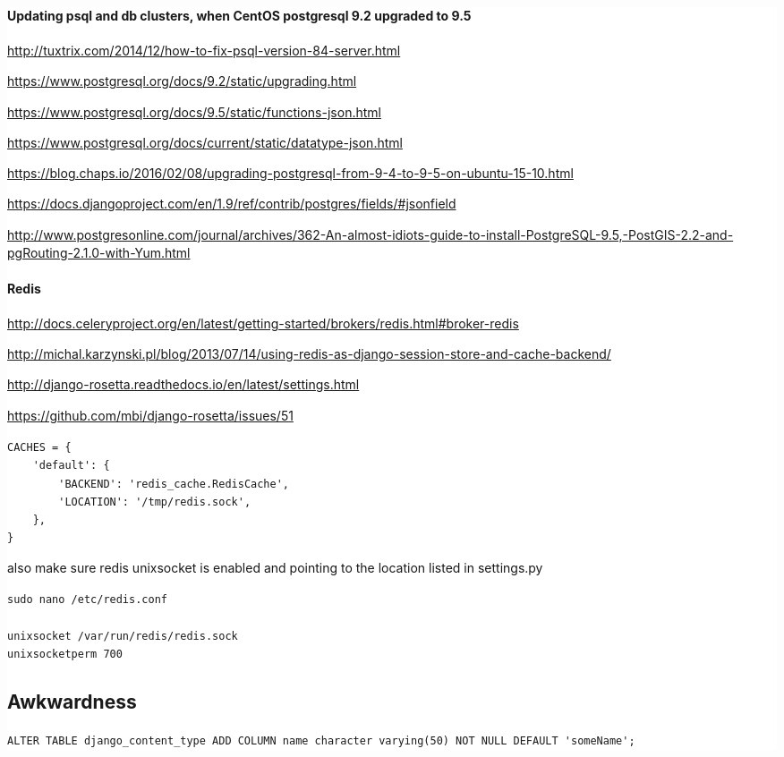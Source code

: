 #### Updating psql and db clusters, when CentOS postgresql 9.2 upgraded to 9.5

http://tuxtrix.com/2014/12/how-to-fix-psql-version-84-server.html

https://www.postgresql.org/docs/9.2/static/upgrading.html

https://www.postgresql.org/docs/9.5/static/functions-json.html

https://www.postgresql.org/docs/current/static/datatype-json.html

https://blog.chaps.io/2016/02/08/upgrading-postgresql-from-9-4-to-9-5-on-ubuntu-15-10.html

https://docs.djangoproject.com/en/1.9/ref/contrib/postgres/fields/#jsonfield

http://www.postgresonline.com/journal/archives/362-An-almost-idiots-guide-to-install-PostgreSQL-9.5,-PostGIS-2.2-and-pgRouting-2.1.0-with-Yum.html

#### Redis

http://docs.celeryproject.org/en/latest/getting-started/brokers/redis.html#broker-redis

http://michal.karzynski.pl/blog/2013/07/14/using-redis-as-django-session-store-and-cache-backend/

http://django-rosetta.readthedocs.io/en/latest/settings.html

https://github.com/mbi/django-rosetta/issues/51

    CACHES = {
        'default': {
            'BACKEND': 'redis_cache.RedisCache',
            'LOCATION': '/tmp/redis.sock',
        },
    }

also make sure redis unixsocket is enabled and pointing to the location listed in settings.py

    sudo nano /etc/redis.conf

    unixsocket /var/run/redis/redis.sock
    unixsocketperm 700


## Awkwardness

    ALTER TABLE django_content_type ADD COLUMN name character varying(50) NOT NULL DEFAULT 'someName';

